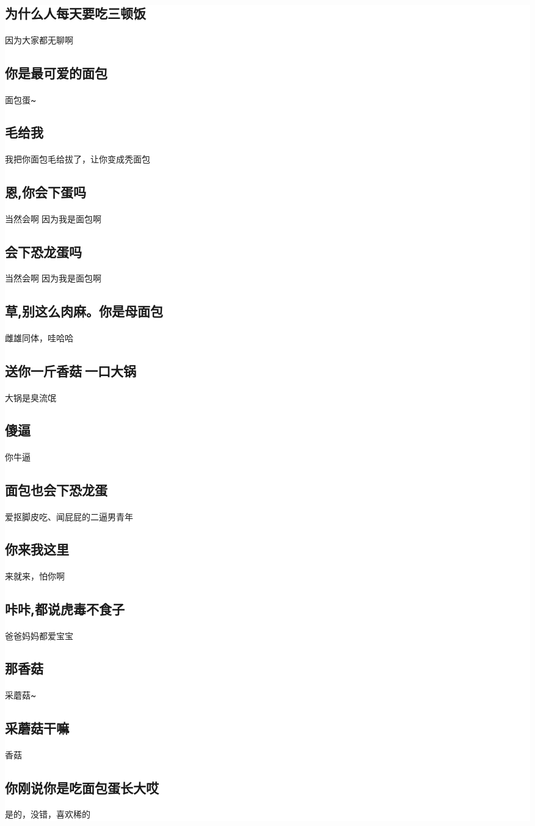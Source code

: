 ## 为什么人每天要吃三顿饭
因为大家都无聊啊

## 你是最可爱的面包
面包蛋~

## 毛给我
我把你面包毛给拔了，让你变成秃面包

## 恩,你会下蛋吗
当然会啊 因为我是面包啊

## 会下恐龙蛋吗
当然会啊 因为我是面包啊

## 草,别这么肉麻。你是母面包
雌雄同体，哇哈哈

## 送你一斤香菇  一口大锅
大锅是臭流氓

## 傻逼
你牛逼

## 面包也会下恐龙蛋
爱抠脚皮吃、闻屁屁的二逼男青年

## 你来我这里
来就来，怕你啊

## 咔咔,都说虎毒不食子
爸爸妈妈都爱宝宝

## 那香菇
采蘑菇~

## 采蘑菇干嘛
香菇

## 你刚说你是吃面包蛋长大哎
是的，没错，喜欢稀的
